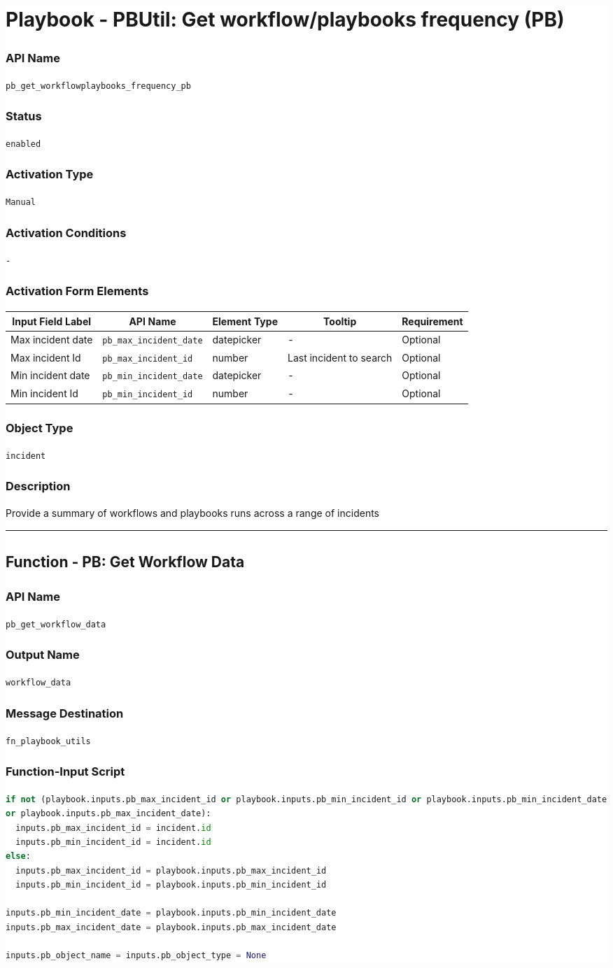 

# Playbook - PBUtil: Get workflow/playbooks frequency (PB)

### API Name
`pb_get_workflowplaybooks_frequency_pb`

### Status
`enabled`

### Activation Type
`Manual`

### Activation Conditions
`-`

### Activation Form Elements
| Input Field Label | API Name | Element Type | Tooltip | Requirement |
| ----------------- | -------- | ------------ | ------- | ----------- |
| Max incident date | `pb_max_incident_date` | datepicker | - | Optional |
| Max incident Id | `pb_max_incident_id` | number | Last incident to search | Optional |
| Min incident date | `pb_min_incident_date` | datepicker | - | Optional |
| Min incident Id | `pb_min_incident_id` | number | - | Optional |

### Object Type
`incident`

### Description
Provide a summary of workflows and playbooks runs across a range of incidents


---
## Function - PB: Get Workflow Data

### API Name
`pb_get_workflow_data`

### Output Name
`workflow_data`

### Message Destination
`fn_playbook_utils`

### Function-Input Script
```python
if not (playbook.inputs.pb_max_incident_id or playbook.inputs.pb_min_incident_id or playbook.inputs.pb_min_incident_date or playbook.inputs.pb_max_incident_date):
  inputs.pb_max_incident_id = incident.id
  inputs.pb_min_incident_id = incident.id
else:
  inputs.pb_max_incident_id = playbook.inputs.pb_max_incident_id
  inputs.pb_min_incident_id = playbook.inputs.pb_min_incident_id
  
inputs.pb_min_incident_date = playbook.inputs.pb_min_incident_date
inputs.pb_max_incident_date = playbook.inputs.pb_max_incident_date

inputs.pb_object_name = inputs.pb_object_type = None
```